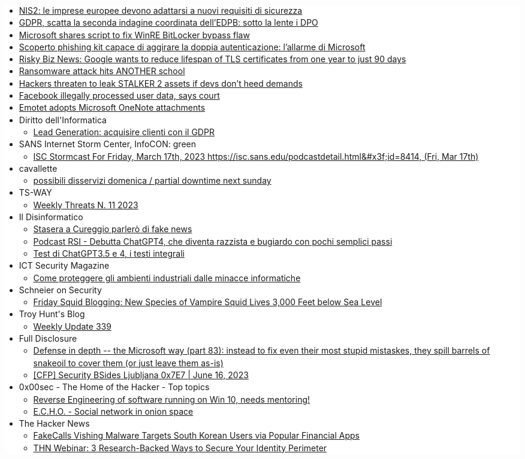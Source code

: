   - [NIS2: le imprese europee devono adattarsi a nuovi requisiti di sicurezza](https://www.securityinfo.it/2023/03/17/nis2-imprese-europee-requisiti-sicurezza/?utm_source=rss&utm_medium=rss&utm_campaign=nis2-imprese-europee-requisiti-sicurezza)
  - [GDPR, scatta la seconda indagine coordinata dell’EDPB: sotto la lente i DPO](https://www.cybersecurity360.it/news/gdpr-scatta-la-seconda-indagine-coordinata-delledpb-sotto-la-lente-i-dpo/)
  - [Microsoft shares script to fix WinRE BitLocker bypass flaw](https://www.bleepingcomputer.com/news/security/microsoft-shares-script-to-fix-winre-bitlocker-bypass-flaw/)
  - [Scoperto phishing kit capace di aggirare la doppia autenticazione: l’allarme di Microsoft](https://www.cybersecurity360.it/news/scoperto-phishing-kit-capace-di-aggirare-la-doppia-autenticazione-lallarme-di-microsoft/)
  - [Risky Biz News: Google wants to reduce lifespan of TLS certificates from one year to just 90 days](https://riskybiznews.substack.com/p/risky-biz-news-google-wants-to-reduce)
  - [Ransomware attack hits ANOTHER school](https://www.malwarebytes.com/blog/news/2023/03/ransomware-attack-hits-another-school)
  - [Hackers threaten to leak STALKER 2 assets if devs don’t heed demands](https://www.malwarebytes.com/blog/news/2023/03/hackers-threaten-to-leak-stalker-2-assets-if-devs-don8217t-heed-demands)
  - [Facebook illegally processed user data, says court](https://www.malwarebytes.com/blog/news/2023/03/facebook-illegally-processed-user-data-says-court)
  - [Emotet adopts Microsoft OneNote attachments](https://www.malwarebytes.com/blog/threat-intelligence/2023/03/emotet-onenote)
- Diritto dell'Informatica
  - [Lead Generation: acquisire clienti con il GDPR](https://www.dirittodellinformatica.it/webinar/lead-generation-acquisire-clienti-con-il-gdpr.html)
- SANS Internet Storm Center, InfoCON: green
  - [ISC Stormcast For Friday, March 17th, 2023 https://isc.sans.edu/podcastdetail.html&#x3f;id=8414, (Fri, Mar 17th)](https://isc.sans.edu/diary/rss/29644)
- cavallette
  - [possibili disservizi domenica / partial downtime next sunday](https://cavallette.noblogs.org/2023/03/9831)
- TS-WAY
  - [Weekly Threats N. 11 2023](https://www.ts-way.com/it/weekly-threats/2023/03/17/weekly-threats-n-11-2023/)
- Il Disinformatico
  - [Stasera a Cureggio parlerò di fake news](http://attivissimo.blogspot.com/2023/03/stasera-cureggio-parlo-di-fake-news.html)
  - [Podcast RSI - Debutta ChatGPT4, che diventa razzista e bugiardo con pochi semplici passi](http://attivissimo.blogspot.com/2023/03/podcast-rsi-debutta-chatgpt4-che.html)
  - [Test di ChatGPT3.5 e 4, i testi integrali](http://attivissimo.blogspot.com/2023/03/test-di-chatgpt35-e-4-i-testi-integrali.html)
- ICT Security Magazine
  - [Come proteggere gli ambienti industriali dalle minacce informatiche](https://www.ictsecuritymagazine.com/notizie/come-proteggere-gli-ambienti-industriali-dalle-minacce-informatiche/)
- Schneier on Security
  - [Friday Squid Blogging: New Species of Vampire Squid Lives 3,000 Feet below Sea Level](https://www.schneier.com/blog/archives/2023/03/friday-squid-blogging-new-species-of-vampire-squid-lives-3000-feet-below-sea-level.html)
- Troy Hunt's Blog
  - [Weekly Update 339](https://www.troyhunt.com/weekly-update-339/)
- Full Disclosure
  - [Defense in depth -- the Microsoft way (part 83): instead to	fix even their most stupid mistaskes,	they spill barrels of snakeoil to cover them (or just leave them	as-is)](https://seclists.org/fulldisclosure/2023/Mar/9)
  - [[CFP] Security BSides Ljubljana 0x7E7 | June 16, 2023](https://seclists.org/fulldisclosure/2023/Mar/8)
- 0x00sec - The Home of the Hacker - Top topics
  - [Reverse Engineering of software running on Win 10, needs mentoring!](https://0x00sec.org/t/reverse-engineering-of-software-running-on-win-10-needs-mentoring/33958)
  - [E.C.H.O. - Social network in onion space](https://0x00sec.org/t/e-c-h-o-social-network-in-onion-space/33957)
- The Hacker News
  - [FakeCalls Vishing Malware Targets South Korean Users via Popular Financial Apps](https://thehackernews.com/2023/03/fakecalls-vishing-malware-targets-south.html)
  - [THN Webinar: 3 Research-Backed Ways to Secure Your Identity Perimeter](https://thehackernews.com/2023/03/thn-webinar-3-research-backed-ways-to.html)